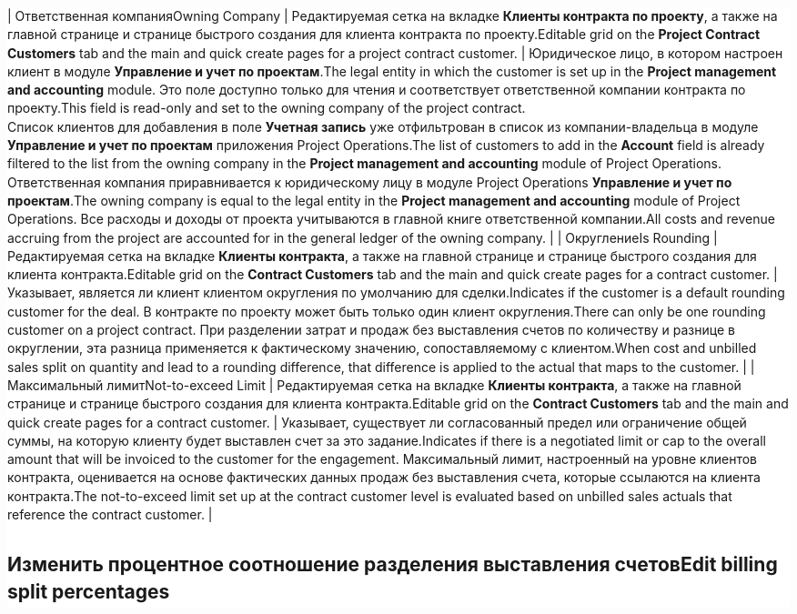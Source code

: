 | <span data-ttu-id="3d3f9-151">Ответственная компания</span><span class="sxs-lookup"><span data-stu-id="3d3f9-151">Owning Company</span></span> | <span data-ttu-id="3d3f9-152">Редактируемая сетка на вкладке **Клиенты контракта по проекту**, а также на главной странице и странице быстрого создания для клиента контракта по проекту.</span><span class="sxs-lookup"><span data-stu-id="3d3f9-152">Editable grid on the **Project Contract Customers** tab and the main and quick create pages for a project contract customer.</span></span> | <span data-ttu-id="3d3f9-153">Юридическое лицо, в котором настроен клиент в модуле **Управление и учет по проектам**.</span><span class="sxs-lookup"><span data-stu-id="3d3f9-153">The legal entity in which the customer is set up in the **Project management and accounting** module.</span></span> <span data-ttu-id="3d3f9-154">Это поле доступно только для чтения и соответствует ответственной компании контракта по проекту.</span><span class="sxs-lookup"><span data-stu-id="3d3f9-154">This field is read-only and set to the owning company of the project contract.</span></span></br><span data-ttu-id="3d3f9-155">Список клиентов для добавления в поле **Учетная запись** уже отфильтрован в список из компании-владельца в модуле **Управление и учет по проектам** приложения Project Operations.</span><span class="sxs-lookup"><span data-stu-id="3d3f9-155">The list of customers to add in the **Account** field is already filtered to the list from the owning company in the **Project management and accounting** module of Project Operations.</span></span> <span data-ttu-id="3d3f9-156">Ответственная компания приравнивается к юридическому лицу в модуле Project Operations **Управление и учет по проектам**.</span><span class="sxs-lookup"><span data-stu-id="3d3f9-156">The owning company is equal to the legal entity in the **Project management and accounting** module of Project Operations.</span></span> <span data-ttu-id="3d3f9-157">Все расходы и доходы от проекта учитываются в главной книге ответственной компании.</span><span class="sxs-lookup"><span data-stu-id="3d3f9-157">All costs and revenue accruing from the project are accounted for in the general ledger of the owning company.</span></span> |
| <span data-ttu-id="3d3f9-158">Округление</span><span class="sxs-lookup"><span data-stu-id="3d3f9-158">Is Rounding</span></span> | <span data-ttu-id="3d3f9-159">Редактируемая сетка на вкладке **Клиенты контракта**, а также на главной странице и странице быстрого создания для клиента контракта.</span><span class="sxs-lookup"><span data-stu-id="3d3f9-159">Editable grid on the **Contract Customers** tab and the main and quick create pages for a contract customer.</span></span> | <span data-ttu-id="3d3f9-160">Указывает, является ли клиент клиентом округления по умолчанию для сделки.</span><span class="sxs-lookup"><span data-stu-id="3d3f9-160">Indicates if the customer is a default rounding customer for the deal.</span></span> <span data-ttu-id="3d3f9-161">В контракте по проекту может быть только один клиент округления.</span><span class="sxs-lookup"><span data-stu-id="3d3f9-161">There can only be one rounding customer on a project contract.</span></span> <span data-ttu-id="3d3f9-162">При разделении затрат и продаж без выставления счетов по количеству и разнице в округлении, эта разница применяется к фактическому значению, сопоставляемому с клиентом.</span><span class="sxs-lookup"><span data-stu-id="3d3f9-162">When cost and unbilled sales split on quantity and lead to a rounding difference, that difference is applied to the actual that maps to the customer.</span></span> |
| <span data-ttu-id="3d3f9-163">Максимальный лимит</span><span class="sxs-lookup"><span data-stu-id="3d3f9-163">Not-to-exceed Limit</span></span> | <span data-ttu-id="3d3f9-164">Редактируемая сетка на вкладке **Клиенты контракта**, а также на главной странице и странице быстрого создания для клиента контракта.</span><span class="sxs-lookup"><span data-stu-id="3d3f9-164">Editable grid on the **Contract Customers** tab and the main and quick create pages for a contract customer.</span></span> | <span data-ttu-id="3d3f9-165">Указывает, существует ли согласованный предел или ограничение общей суммы, на которую клиенту будет выставлен счет за это задание.</span><span class="sxs-lookup"><span data-stu-id="3d3f9-165">Indicates if there is a negotiated limit or cap to the overall amount that will be invoiced to the customer for the engagement.</span></span> <span data-ttu-id="3d3f9-166">Максимальный лимит, настроенный на уровне клиентов контракта, оценивается на основе фактических данных продаж без выставления счета, которые ссылаются на клиента контракта.</span><span class="sxs-lookup"><span data-stu-id="3d3f9-166">The not-to-exceed limit set up at the contract customer level is evaluated based on unbilled sales actuals that reference the contract customer.</span></span> |

## <a name="edit-billing-split-percentages"></a><span data-ttu-id="3d3f9-167">Изменить процентное соотношение разделения выставления счетов</span><span class="sxs-lookup"><span data-stu-id="3d3f9-167">Edit billing split percentages</span></span>
